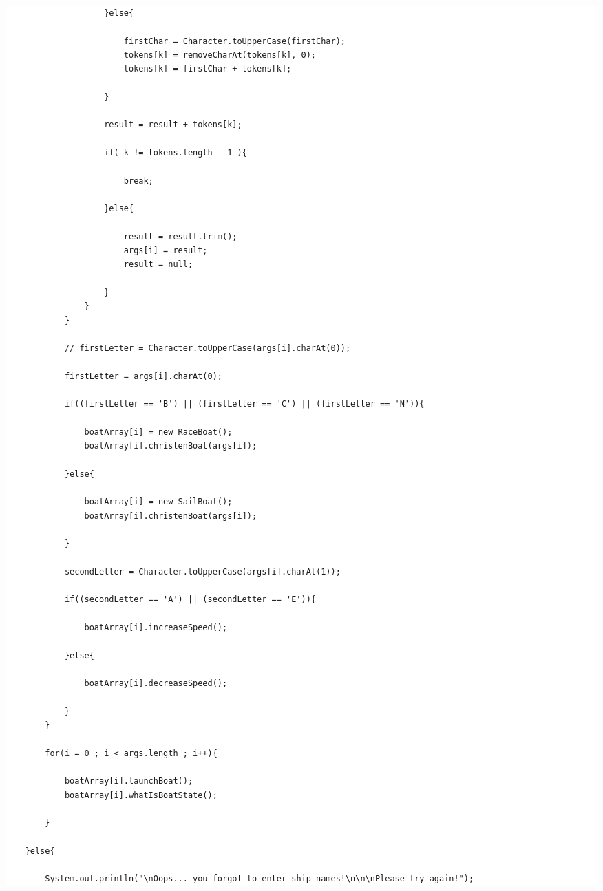                         }else{

                            firstChar = Character.toUpperCase(firstChar);
                            tokens[k] = removeCharAt(tokens[k], 0);
                            tokens[k] = firstChar + tokens[k];

                        }

                        result = result + tokens[k];

                        if( k != tokens.length - 1 ){

                            break;

                        }else{

                            result = result.trim();
                            args[i] = result;
                            result = null;

                        }
                    }
                }       

                // firstLetter = Character.toUpperCase(args[i].charAt(0));

                firstLetter = args[i].charAt(0);

                if((firstLetter == 'B') || (firstLetter == 'C') || (firstLetter == 'N')){

                    boatArray[i] = new RaceBoat();
                    boatArray[i].christenBoat(args[i]);

                }else{

                    boatArray[i] = new SailBoat();
                    boatArray[i].christenBoat(args[i]);

                }

                secondLetter = Character.toUpperCase(args[i].charAt(1));

                if((secondLetter == 'A') || (secondLetter == 'E')){

                    boatArray[i].increaseSpeed();

                }else{

                    boatArray[i].decreaseSpeed();

                }
            }

            for(i = 0 ; i < args.length ; i++){

                boatArray[i].launchBoat();
                boatArray[i].whatIsBoatState();

            }

        }else{

            System.out.println("\nOops... you forgot to enter ship names!\n\n\nPlease try again!");
